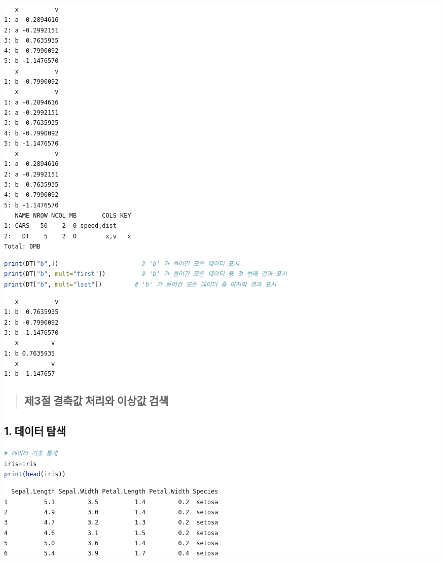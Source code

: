        x          v
    1: a -0.2894616
    2: a -0.2992151
    3: b  0.7635935
    4: b -0.7990092
    5: b -1.1476570
       x          v
    1: b -0.7990092
       x          v
    1: a -0.2894616
    2: a -0.2992151
    3: b  0.7635935
    4: b -0.7990092
    5: b -1.1476570
       x          v
    1: a -0.2894616
    2: a -0.2992151
    3: b  0.7635935
    4: b -0.7990092
    5: b -1.1476570
       NAME NROW NCOL MB       COLS KEY
    1: CARS   50    2  0 speed,dist    
    2:   DT    5    2  0        x,v   x
    Total: 0MB



```R
print(DT["b",])                       # 'b' 가 들어간 모든 데이터 표시
print(DT["b", mult="first"])          # 'b' 가 들어간 모든 데이터 중 첫 번째 결과 표시
print(DT["b", mult="last"])         # 'b' 가 들어간 모든 데이터 중 마지막 결과 표시
```

       x          v
    1: b  0.7635935
    2: b -0.7990092
    3: b -1.1476570
       x         v
    1: b 0.7635935
       x         v
    1: b -1.147657


> ## 제3절 결측값 처리와 이상값 검색

## 1. 데이터 탐색


```R
# 데이터 기초 통계
iris=iris
print(head(iris))
```

      Sepal.Length Sepal.Width Petal.Length Petal.Width Species
    1          5.1         3.5          1.4         0.2  setosa
    2          4.9         3.0          1.4         0.2  setosa
    3          4.7         3.2          1.3         0.2  setosa
    4          4.6         3.1          1.5         0.2  setosa
    5          5.0         3.6          1.4         0.2  setosa
    6          5.4         3.9          1.7         0.4  setosa

